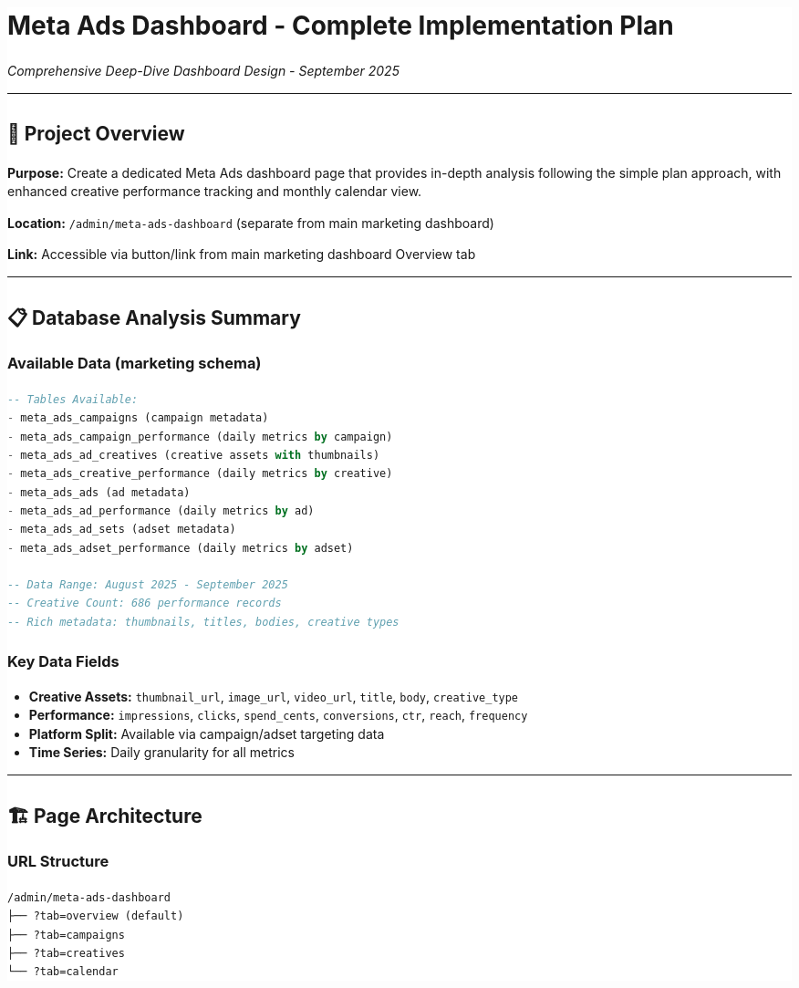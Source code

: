 # Meta Ads Dashboard - Complete Implementation Plan

*Comprehensive Deep-Dive Dashboard Design - September 2025*

---

## 🎯 Project Overview

**Purpose:** Create a dedicated Meta Ads dashboard page that provides in-depth analysis following the simple plan approach, with enhanced creative performance tracking and monthly calendar view.

**Location:** `/admin/meta-ads-dashboard` (separate from main marketing dashboard)

**Link:** Accessible via button/link from main marketing dashboard Overview tab

---

## 📋 Database Analysis Summary

### Available Data (marketing schema)
```sql
-- Tables Available:
- meta_ads_campaigns (campaign metadata)
- meta_ads_campaign_performance (daily metrics by campaign)
- meta_ads_ad_creatives (creative assets with thumbnails)  
- meta_ads_creative_performance (daily metrics by creative)
- meta_ads_ads (ad metadata)
- meta_ads_ad_performance (daily metrics by ad)
- meta_ads_ad_sets (adset metadata)
- meta_ads_adset_performance (daily metrics by adset)

-- Data Range: August 2025 - September 2025
-- Creative Count: 686 performance records
-- Rich metadata: thumbnails, titles, bodies, creative types
```

### Key Data Fields
- **Creative Assets:** `thumbnail_url`, `image_url`, `video_url`, `title`, `body`, `creative_type`
- **Performance:** `impressions`, `clicks`, `spend_cents`, `conversions`, `ctr`, `reach`, `frequency`
- **Platform Split:** Available via campaign/adset targeting data
- **Time Series:** Daily granularity for all metrics

---

## 🏗️ Page Architecture

### URL Structure
```
/admin/meta-ads-dashboard
├── ?tab=overview (default)
├── ?tab=campaigns  
├── ?tab=creatives
└── ?tab=calendar
```
